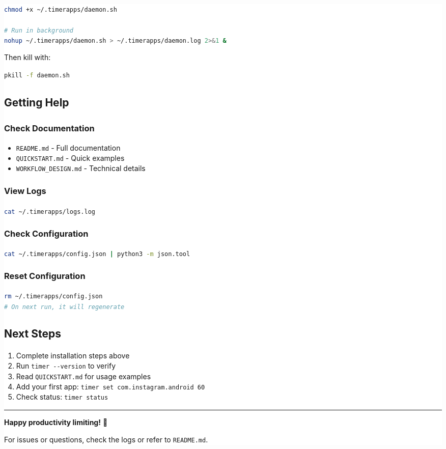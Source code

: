 ```bash
chmod +x ~/.timerapps/daemon.sh

# Run in background
nohup ~/.timerapps/daemon.sh > ~/.timerapps/daemon.log 2>&1 &
```

Then kill with:
```bash
pkill -f daemon.sh
```

## Getting Help

### Check Documentation
- `README.md` - Full documentation
- `QUICKSTART.md` - Quick examples
- `WORKFLOW_DESIGN.md` - Technical details

### View Logs
```bash
cat ~/.timerapps/logs.log
```

### Check Configuration
```bash
cat ~/.timerapps/config.json | python3 -m json.tool
```

### Reset Configuration
```bash
rm ~/.timerapps/config.json
# On next run, it will regenerate
```

## Next Steps

1. Complete installation steps above
2. Run `timer --version` to verify
3. Read `QUICKSTART.md` for usage examples
4. Add your first app: `timer set com.instagram.android 60`
5. Check status: `timer status`

---

**Happy productivity limiting!** 🎯

For issues or questions, check the logs or refer to `README.md`.
